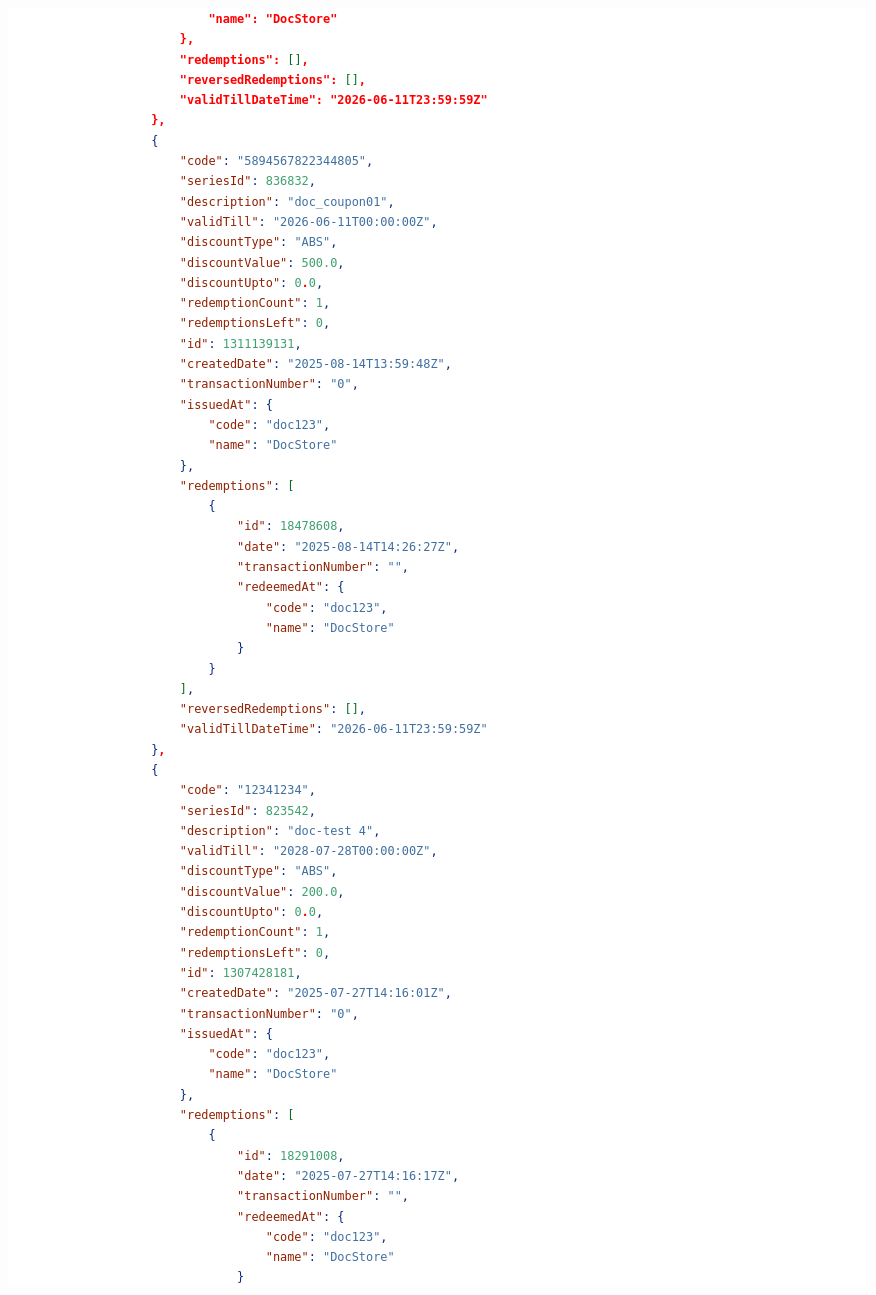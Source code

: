 ```json
                            "name": "DocStore"
                        },
                        "redemptions": [],
                        "reversedRedemptions": [],
                        "validTillDateTime": "2026-06-11T23:59:59Z"
                    },
                    {
                        "code": "5894567822344805",
                        "seriesId": 836832,
                        "description": "doc_coupon01",
                        "validTill": "2026-06-11T00:00:00Z",
                        "discountType": "ABS",
                        "discountValue": 500.0,
                        "discountUpto": 0.0,
                        "redemptionCount": 1,
                        "redemptionsLeft": 0,
                        "id": 1311139131,
                        "createdDate": "2025-08-14T13:59:48Z",
                        "transactionNumber": "0",
                        "issuedAt": {
                            "code": "doc123",
                            "name": "DocStore"
                        },
                        "redemptions": [
                            {
                                "id": 18478608,
                                "date": "2025-08-14T14:26:27Z",
                                "transactionNumber": "",
                                "redeemedAt": {
                                    "code": "doc123",
                                    "name": "DocStore"
                                }
                            }
                        ],
                        "reversedRedemptions": [],
                        "validTillDateTime": "2026-06-11T23:59:59Z"
                    },
                    {
                        "code": "12341234",
                        "seriesId": 823542,
                        "description": "doc-test 4",
                        "validTill": "2028-07-28T00:00:00Z",
                        "discountType": "ABS",
                        "discountValue": 200.0,
                        "discountUpto": 0.0,
                        "redemptionCount": 1,
                        "redemptionsLeft": 0,
                        "id": 1307428181,
                        "createdDate": "2025-07-27T14:16:01Z",
                        "transactionNumber": "0",
                        "issuedAt": {
                            "code": "doc123",
                            "name": "DocStore"
                        },
                        "redemptions": [
                            {
                                "id": 18291008,
                                "date": "2025-07-27T14:16:17Z",
                                "transactionNumber": "",
                                "redeemedAt": {
                                    "code": "doc123",
                                    "name": "DocStore"
                                }
```